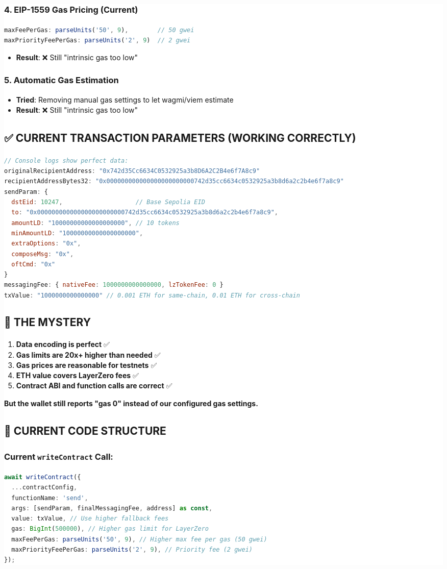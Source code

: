 ### **4. EIP-1559 Gas Pricing (Current)**
```typescript
maxFeePerGas: parseUnits('50', 9),        // 50 gwei
maxPriorityFeePerGas: parseUnits('2', 9)  // 2 gwei
```
- **Result**: ❌ Still "intrinsic gas too low"

### **5. Automatic Gas Estimation**
- **Tried**: Removing manual gas settings to let wagmi/viem estimate
- **Result**: ❌ Still "intrinsic gas too low"

## **✅ CURRENT TRANSACTION PARAMETERS (WORKING CORRECTLY)**

```javascript
// Console logs show perfect data:
originalRecipientAddress: "0x742d35Cc6634C0532925a3b8D6A2C2B4e6f7A8c9"
recipientAddressBytes32: "0x000000000000000000000000742d35cc6634c0532925a3b8d6a2c2b4e6f7a8c9"
sendParam: {
  dstEid: 10247,                    // Base Sepolia EID
  to: "0x000000000000000000000000742d35cc6634c0532925a3b8d6a2c2b4e6f7a8c9",
  amountLD: "10000000000000000000", // 10 tokens
  minAmountLD: "10000000000000000000",
  extraOptions: "0x",
  composeMsg: "0x",
  oftCmd: "0x"
}
messagingFee: { nativeFee: 1000000000000000, lzTokenFee: 0 }
txValue: "1000000000000000" // 0.001 ETH for same-chain, 0.01 ETH for cross-chain
```

## **🤔 THE MYSTERY**

1. **Data encoding is perfect** ✅
2. **Gas limits are 20x+ higher than needed** ✅
3. **Gas prices are reasonable for testnets** ✅
4. **ETH value covers LayerZero fees** ✅
5. **Contract ABI and function calls are correct** ✅

**But the wallet still reports "gas 0" instead of our configured gas settings.**

## **📝 CURRENT CODE STRUCTURE**

### Current `writeContract` Call:
```typescript
await writeContract({
  ...contractConfig,
  functionName: 'send',
  args: [sendParam, finalMessagingFee, address] as const,
  value: txValue, // Use higher fallback fees
  gas: BigInt(500000), // Higher gas limit for LayerZero
  maxFeePerGas: parseUnits('50', 9), // Higher max fee per gas (50 gwei)
  maxPriorityFeePerGas: parseUnits('2', 9), // Priority fee (2 gwei)
});
```

